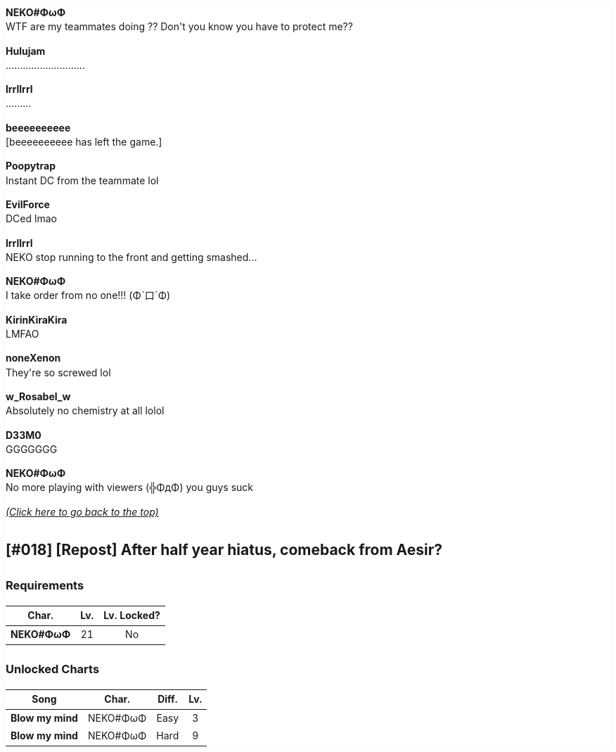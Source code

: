 **NEKO#ΦωΦ**<br>
WTF are my teammates doing ?? Don't you know you have to protect me??

**Hulujam**<br>
............................

**lrrllrrl**<br>
.........

**beeeeeeeeee**<br>
\[beeeeeeeeee has left the game.\] 

**Poopytrap**<br>
Instant DC from the teammate lol

**EvilForce**<br>
DCed lmao

**lrrllrrl**<br>
NEKO stop running to the front and getting smashed...

**NEKO#ΦωΦ**<br>
I take order from no one!!! (Φˋ口ˊΦ)

**KirinKiraKira**<br>
LMFAO

**noneXenon**<br>
They're so screwed lol

**w_Rosabel_w**<br>
Absolutely no chemistry at all lolol

**D33M0**<br>
GGGGGGG

**NEKO#ΦωΦ**<br>
No more playing with viewers (╬ΦдΦ) you guys suck

[*(Click here to go back to the top)*](#toc)

## <a id="n1801"></a>\[#018\] \[Repost\] After half year hiatus, comeback from Aesir?
### Requirements
|   Char.    |Lv.|Lv. Locked?|
|------------|:-:|:---------:|
|**NEKO#ΦωΦ**|21 |    No     |

### Unlocked Charts
|      Song      | Char.  |Diff.|Lv.|
|----------------|:------:|:---:|:-:|
|**Blow my mind**|NEKO#ΦωΦ|Easy | 3 |
|**Blow my mind**|NEKO#ΦωΦ|Hard | 9 |
